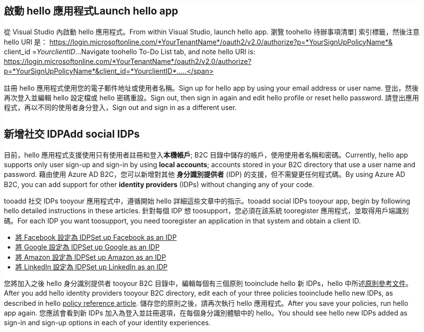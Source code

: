 ## <a name="launch-hello-app"></a><span data-ttu-id="c05bc-151">啟動 hello 應用程式</span><span class="sxs-lookup"><span data-stu-id="c05bc-151">Launch hello app</span></span>
<span data-ttu-id="c05bc-152">從 Visual Studio 內啟動 hello 應用程式。</span><span class="sxs-lookup"><span data-stu-id="c05bc-152">From within Visual Studio, launch hello app.</span></span> <span data-ttu-id="c05bc-153">瀏覽 toohello 待辦事項清單] 索引標籤，然後注意 hello URl 是： https://login.microsoftonline.com/*YourTenantName*/oauth2/v2.0/authorize?p=*YourSignUpPolicyName*& client_id =*YourclientID*...</span><span class="sxs-lookup"><span data-stu-id="c05bc-153">Navigate toohello To-Do List tab, and note hello URl is: https://login.microsoftonline.com/*YourTenantName*/oauth2/v2.0/authorize?p=*YourSignUpPolicyName*&client_id=*YourclientID*.....</span></span>

<span data-ttu-id="c05bc-154">註冊 hello 應用程式使用您的電子郵件地址或使用者名稱。</span><span class="sxs-lookup"><span data-stu-id="c05bc-154">Sign up for hello app by using your email address or user name.</span></span> <span data-ttu-id="c05bc-155">登出，然後再次登入並編輯 hello 設定檔或 hello 密碼重設。</span><span class="sxs-lookup"><span data-stu-id="c05bc-155">Sign out, then sign in again and edit hello profile or reset hello password.</span></span> <span data-ttu-id="c05bc-156">請登出應用程式，再以不同的使用者身分登入，</span><span class="sxs-lookup"><span data-stu-id="c05bc-156">Sign out and sign in as a different user.</span></span> 

## <a name="add-social-idps"></a><span data-ttu-id="c05bc-157">新增社交 IDP</span><span class="sxs-lookup"><span data-stu-id="c05bc-157">Add social IDPs</span></span>

<span data-ttu-id="c05bc-158">目前，hello 應用程式支援使用只有使用者註冊和登入**本機帳戶**; B2C 目錄中儲存的帳戶，使用使用者名稱和密碼。</span><span class="sxs-lookup"><span data-stu-id="c05bc-158">Currently, hello app supports only user sign-up and sign-in by using **local accounts**; accounts stored in your B2C directory that use a user name and password.</span></span> <span data-ttu-id="c05bc-159">藉由使用 Azure AD B2C，您可以新增對其他 **身分識別提供者** (IDP) 的支援，但不需變更任何程式碼。</span><span class="sxs-lookup"><span data-stu-id="c05bc-159">By using Azure AD B2C, you can add support for other **identity providers** (IDPs) without changing any of your code.</span></span>

<span data-ttu-id="c05bc-160">tooadd 社交 IDPs tooyour 應用程式中，遵循開始 hello 詳細這些文章中的指示。</span><span class="sxs-lookup"><span data-stu-id="c05bc-160">tooadd social IDPs tooyour app, begin by following hello detailed instructions in these articles.</span></span> <span data-ttu-id="c05bc-161">針對每個 IDP 想 toosupport，您必須在該系統 tooregister 應用程式，並取得用戶端識別碼。</span><span class="sxs-lookup"><span data-stu-id="c05bc-161">For each IDP you want toosupport, you need tooregister an application in that system and obtain a client ID.</span></span>

* [<span data-ttu-id="c05bc-162">將 Facebook 設定為 IDP</span><span class="sxs-lookup"><span data-stu-id="c05bc-162">Set up Facebook as an IDP</span></span>](active-directory-b2c-setup-fb-app.md)
* [<span data-ttu-id="c05bc-163">將 Google 設定為 IDP</span><span class="sxs-lookup"><span data-stu-id="c05bc-163">Set up Google as an IDP</span></span>](active-directory-b2c-setup-goog-app.md)
* [<span data-ttu-id="c05bc-164">將 Amazon 設定為 IDP</span><span class="sxs-lookup"><span data-stu-id="c05bc-164">Set up Amazon as an IDP</span></span>](active-directory-b2c-setup-amzn-app.md)
* [<span data-ttu-id="c05bc-165">將 LinkedIn 設定為 IDP</span><span class="sxs-lookup"><span data-stu-id="c05bc-165">Set up LinkedIn as an IDP</span></span>](active-directory-b2c-setup-li-app.md)

<span data-ttu-id="c05bc-166">您將加入之後 hello 身分識別提供者 tooyour B2C 目錄中，編輯每個有三個原則 tooinclude hello 新 IDPs，hello 中所述[原則參考文件](active-directory-b2c-reference-policies.md)。</span><span class="sxs-lookup"><span data-stu-id="c05bc-166">After you add hello identity providers tooyour B2C directory, edit each of your three policies tooinclude hello new IDPs, as described in hello [policy reference article](active-directory-b2c-reference-policies.md).</span></span> <span data-ttu-id="c05bc-167">儲存您的原則之後，請再次執行 hello 應用程式。</span><span class="sxs-lookup"><span data-stu-id="c05bc-167">After you save your policies, run hello app again.</span></span>  <span data-ttu-id="c05bc-168">您應該會看到新 IDPs 加入為登入並註冊選項，在每個身分識別體驗中的 hello。</span><span class="sxs-lookup"><span data-stu-id="c05bc-168">You should see hello new IDPs added as sign-in and sign-up options in each of your identity experiences.</span></span>

